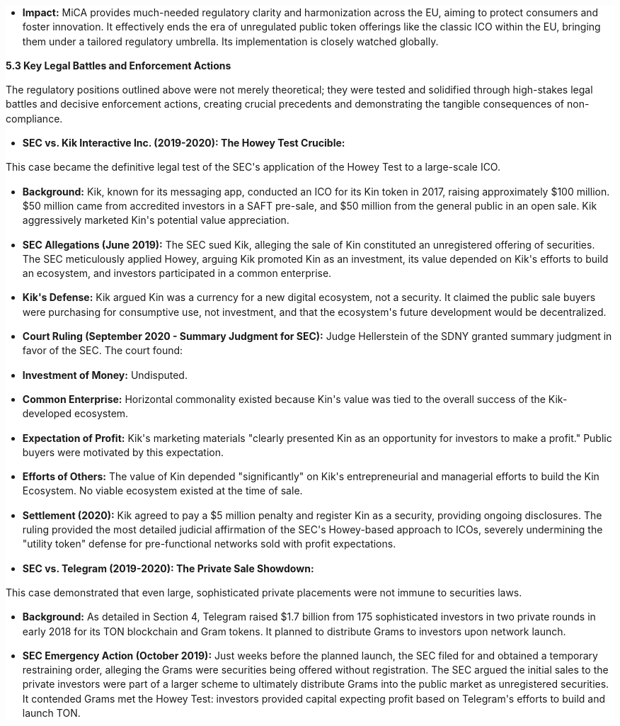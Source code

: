 *   **Impact:** MiCA provides much-needed regulatory clarity and harmonization across the EU, aiming to protect consumers and foster innovation. It effectively ends the era of unregulated public token offerings like the classic ICO within the EU, bringing them under a tailored regulatory umbrella. Its implementation is closely watched globally.

**5.3 Key Legal Battles and Enforcement Actions**

The regulatory positions outlined above were not merely theoretical; they were tested and solidified through high-stakes legal battles and decisive enforcement actions, creating crucial precedents and demonstrating the tangible consequences of non-compliance.

*   **SEC vs. Kik Interactive Inc. (2019-2020): The Howey Test Crucible:**

This case became the definitive legal test of the SEC's application of the Howey Test to a large-scale ICO.

*   **Background:** Kik, known for its messaging app, conducted an ICO for its Kin token in 2017, raising approximately $100 million. $50 million came from accredited investors in a SAFT pre-sale, and $50 million from the general public in an open sale. Kik aggressively marketed Kin's potential value appreciation.

*   **SEC Allegations (June 2019):** The SEC sued Kik, alleging the sale of Kin constituted an unregistered offering of securities. The SEC meticulously applied Howey, arguing Kik promoted Kin as an investment, its value depended on Kik's efforts to build an ecosystem, and investors participated in a common enterprise.

*   **Kik's Defense:** Kik argued Kin was a currency for a new digital ecosystem, not a security. It claimed the public sale buyers were purchasing for consumptive use, not investment, and that the ecosystem's future development would be decentralized.

*   **Court Ruling (September 2020 - Summary Judgment for SEC):** Judge Hellerstein of the SDNY granted summary judgment in favor of the SEC. The court found:

*   **Investment of Money:** Undisputed.

*   **Common Enterprise:** Horizontal commonality existed because Kin's value was tied to the overall success of the Kik-developed ecosystem.

*   **Expectation of Profit:** Kik's marketing materials "clearly presented Kin as an opportunity for investors to make a profit." Public buyers were motivated by this expectation.

*   **Efforts of Others:** The value of Kin depended "significantly" on Kik's entrepreneurial and managerial efforts to build the Kin Ecosystem. No viable ecosystem existed at the time of sale.

*   **Settlement (2020):** Kik agreed to pay a $5 million penalty and register Kin as a security, providing ongoing disclosures. The ruling provided the most detailed judicial affirmation of the SEC's Howey-based approach to ICOs, severely undermining the "utility token" defense for pre-functional networks sold with profit expectations.

*   **SEC vs. Telegram (2019-2020): The Private Sale Showdown:**

This case demonstrated that even large, sophisticated private placements were not immune to securities laws.

*   **Background:** As detailed in Section 4, Telegram raised $1.7 billion from 175 sophisticated investors in two private rounds in early 2018 for its TON blockchain and Gram tokens. It planned to distribute Grams to investors upon network launch.

*   **SEC Emergency Action (October 2019):** Just weeks before the planned launch, the SEC filed for and obtained a temporary restraining order, alleging the Grams were securities being offered without registration. The SEC argued the initial sales to the private investors were part of a larger scheme to ultimately distribute Grams into the public market as unregistered securities. It contended Grams met the Howey Test: investors provided capital expecting profit based on Telegram's efforts to build and launch TON.
